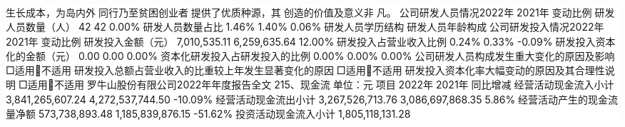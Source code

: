 生长成本，为岛内外
同行乃至贫困创业者
提供了优质种源，其
创造的价值及意义非
凡。
公司研发人员情况2022年
2021年
变动比例
研发人员数量（人）
42
42
0.00%
研发人员数量占比
1.46%
1.40%
0.06%
研发人员学历结构
研发人员年龄构成
公司研发投入情况2022年
2021年
变动比例
研发投入金额（元）
7,010,535.11
6,259,635.64
12.00%
研发投入占营业收入比例
0.24%
0.33%
-0.09%
研发投入资本化的金额（元）
0.00
0.00
0.00%
资本化研发投入占研发投入的比例
0.00%
0.00%
0.00%
公司研发人员构成发生重大变化的原因及影响
□适用不适用
研发投入总额占营业收入的比重较上年发生显著变化的原因
□适用不适用
研发投入资本化率大幅变动的原因及其合理性说明
□适用不适用
罗牛山股份有限公司2022年年度报告全文
215、现金流
单位：元
项目
2022年
2021年
同比增减
经营活动现金流入小计
3,841,265,607.24
4,272,537,744.50
-10.09%
经营活动现金流出小计
3,267,526,713.76
3,086,697,868.35
5.86%
经营活动产生的现金流量净额
573,738,893.48
1,185,839,876.15
-51.62%
投资活动现金流入小计
1,805,118,131.28
